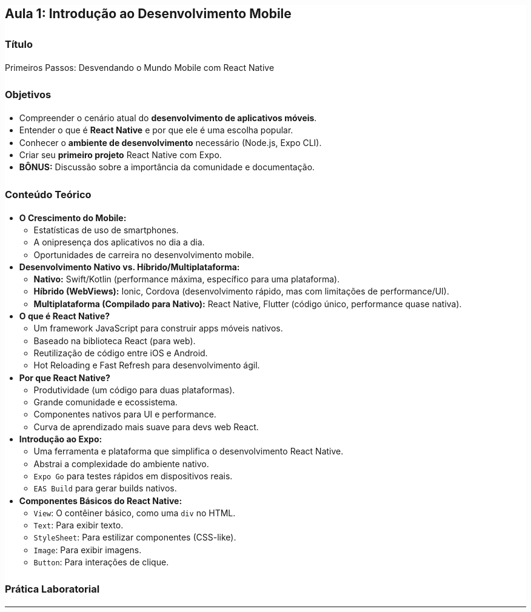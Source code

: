 ## Aula 1: Introdução ao Desenvolvimento Mobile

### Título

Primeiros Passos: Desvendando o Mundo Mobile com React Native

### Objetivos

  * Compreender o cenário atual do **desenvolvimento de aplicativos móveis**.
  * Entender o que é **React Native** e por que ele é uma escolha popular.
  * Conhecer o **ambiente de desenvolvimento** necessário (Node.js, Expo CLI).
  * Criar seu **primeiro projeto** React Native com Expo.
  * **BÔNUS:** Discussão sobre a importância da comunidade e documentação.

### Conteúdo Teórico

  * **O Crescimento do Mobile:**
      * Estatísticas de uso de smartphones.
      * A onipresença dos aplicativos no dia a dia.
      * Oportunidades de carreira no desenvolvimento mobile.
  * **Desenvolvimento Nativo vs. Híbrido/Multiplataforma:**
      * **Nativo:** Swift/Kotlin (performance máxima, específico para uma plataforma).
      * **Híbrido (WebViews):** Ionic, Cordova (desenvolvimento rápido, mas com limitações de performance/UI).
      * **Multiplataforma (Compilado para Nativo):** React Native, Flutter (código único, performance quase nativa).
  * **O que é React Native?**
      * Um framework JavaScript para construir apps móveis nativos.
      * Baseado na biblioteca React (para web).
      * Reutilização de código entre iOS e Android.
      * Hot Reloading e Fast Refresh para desenvolvimento ágil.
  * **Por que React Native?**
      * Produtividade (um código para duas plataformas).
      * Grande comunidade e ecossistema.
      * Componentes nativos para UI e performance.
      * Curva de aprendizado mais suave para devs web React.
  * **Introdução ao Expo:**
      * Uma ferramenta e plataforma que simplifica o desenvolvimento React Native.
      * Abstrai a complexidade do ambiente nativo.
      * `Expo Go` para testes rápidos em dispositivos reais.
      * `EAS Build` para gerar builds nativos.
  * **Componentes Básicos do React Native:**
      * `View`: O contêiner básico, como uma `div` no HTML.
      * `Text`: Para exibir texto.
      * `StyleSheet`: Para estilizar componentes (CSS-like).
      * `Image`: Para exibir imagens.
      * `Button`: Para interações de clique.

### Prática Laboratorial

-----
